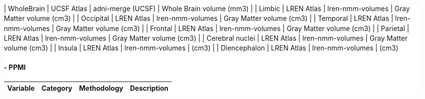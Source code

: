 | WholeBrain      | UCSF Atlas | adni-merge (UCSF) | Whole Brain volume (mm3)                                                                                                                                                                                                                                                                                                                                                                                                                                                                                                         |
| Limbic          | LREN Atlas | lren-nmm-volumes  | Gray Matter volume (cm3)                                                                                                                                                                                                                                                                                                                                                                                                                                                                                                         |
| Occipital       | LREN Atlas | lren-nmm-volumes  | Gray Matter volume (cm3)                                                                                                                                                                                                                                                                                                                                                                                                                                                                                                         |
| Temporal        | LREN Atlas | lren-nmm-volumes  | Gray Matter volume (cm3)                                                                                                                                                                                                                                                                                                                                                                                                                                                                                                         |
| Frontal         | LREN Atlas | lren-nmm-volumes  | Gray Matter volume (cm3)                                                                                                                                                                                                                                                                                                                                                                                                                                                                                                         |
| Parietal        | LREN Atlas | lren-nmm-volumes  | Gray Matter volume (cm3)                                                                                                                                                                                                                                                                                                                                                                                                                                                                                                         |
| Cerebral nuclei | LREN Atlas | lren-nmm-volumes  | Gray Matter volume (cm3)                                                                                                                                                                                                                                                                                                                                                                                                                                                                                                         |
| Insula          | LREN Atlas | lren-nmm-volumes  | (cm3)                                                                                                                                                                                                                                                                                                                                                                                                                                                                                                                            |
| Diencephalon    | LREN Atlas | lren-nmm-volumes  | (cm3)                                                                                                                                  

#### - PPMI

| Variable                    | Category   | Methodology | Description                                                                                                                                                                                                                                                                                                                                                                                                                                                             |
|-----------------------------|------------|-------------|-------------------------------------------------------------------------------------------------------------------------------------------------------------------------------------------------------------------------------------------------------------------------------------------------------------------------------------------------------------------------------------------------------------------------------------------------------------------------|